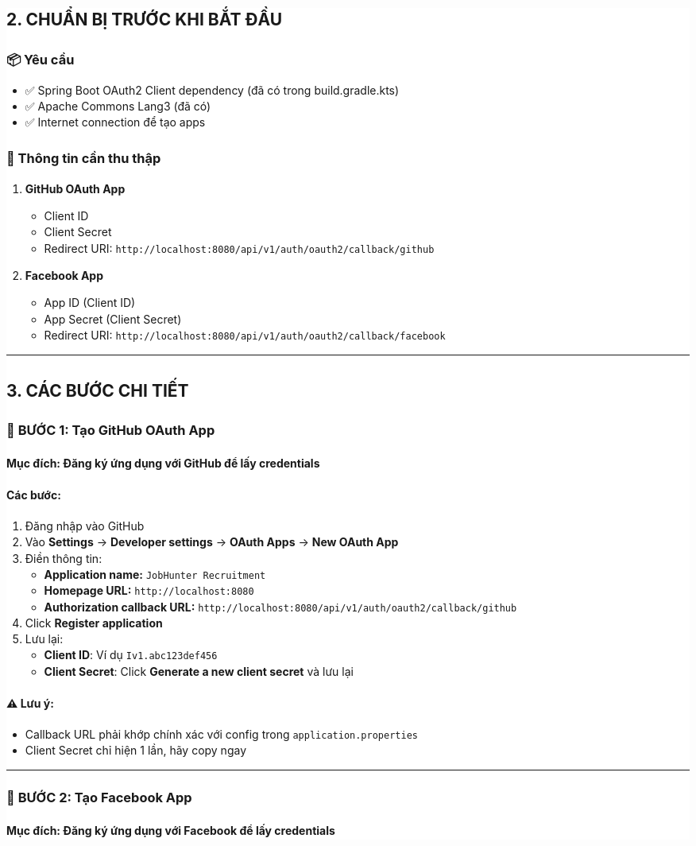 
## 2. CHUẨN BỊ TRƯỚC KHI BẮT ĐẦU

### 📦 Yêu cầu
- ✅ Spring Boot OAuth2 Client dependency (đã có trong build.gradle.kts)
- ✅ Apache Commons Lang3 (đã có)
- ✅ Internet connection để tạo apps

### 🔑 Thông tin cần thu thập
1. **GitHub OAuth App**
   - Client ID
   - Client Secret
   - Redirect URI: `http://localhost:8080/api/v1/auth/oauth2/callback/github`

2. **Facebook App**
   - App ID (Client ID)
   - App Secret (Client Secret)
   - Redirect URI: `http://localhost:8080/api/v1/auth/oauth2/callback/facebook`

---

## 3. CÁC BƯỚC CHI TIẾT

### 📍 **BƯỚC 1: Tạo GitHub OAuth App**

#### **Mục đích:** Đăng ký ứng dụng với GitHub để lấy credentials

#### **Các bước:**
1. Đăng nhập vào GitHub
2. Vào **Settings** → **Developer settings** → **OAuth Apps** → **New OAuth App**
3. Điền thông tin:
   - **Application name:** `JobHunter Recruitment`
   - **Homepage URL:** `http://localhost:8080`
   - **Authorization callback URL:** `http://localhost:8080/api/v1/auth/oauth2/callback/github`
4. Click **Register application**
5. Lưu lại:
   - **Client ID**: Ví dụ `Iv1.abc123def456`
   - **Client Secret**: Click **Generate a new client secret** và lưu lại

#### **⚠️ Lưu ý:**
- Callback URL phải khớp chính xác với config trong `application.properties`
- Client Secret chỉ hiện 1 lần, hãy copy ngay

---

### 📍 **BƯỚC 2: Tạo Facebook App**

#### **Mục đích:** Đăng ký ứng dụng với Facebook để lấy credentials
